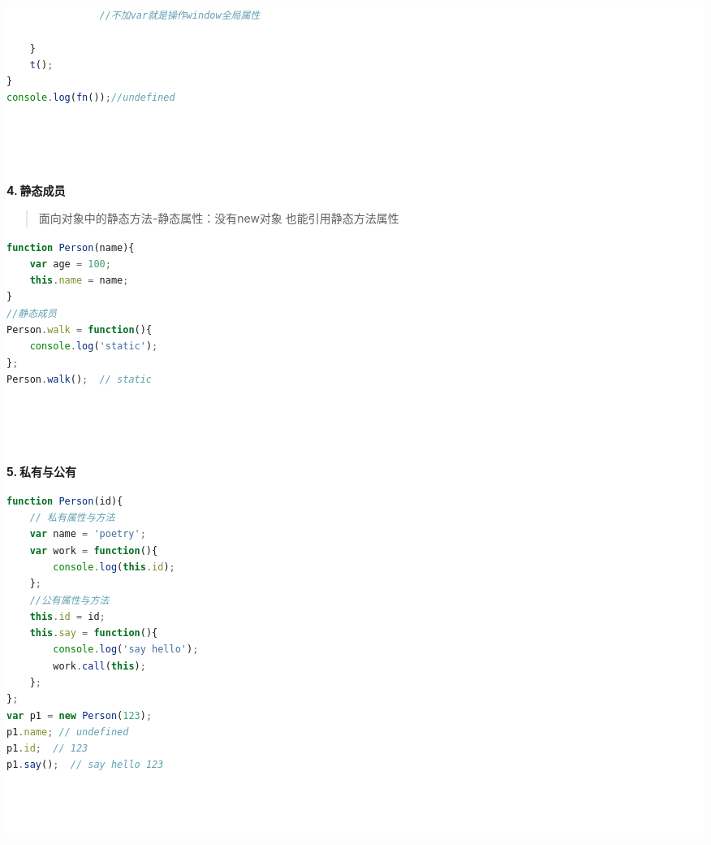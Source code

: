 ```js
				//不加var就是操作window全局属性
	
	}
	t();
}
console.log(fn());//undefined

 
       
    
```

**4. 静态成员**

>   面向对象中的静态方法-静态属性：没有new对象 也能引用静态方法属性

```js
function Person(name){
    var age = 100;
    this.name = name;
}
//静态成员
Person.walk = function(){
    console.log('static');
};
Person.walk();  // static

 
       
    
```

**5. 私有与公有**

```js
function Person(id){
    // 私有属性与方法
    var name = 'poetry';
    var work = function(){
        console.log(this.id);
    };
    //公有属性与方法
    this.id = id;
    this.say = function(){
        console.log('say hello');
        work.call(this);
    };
};
var p1 = new Person(123);
p1.name; // undefined
p1.id;  // 123
p1.say();  // say hello 123

 
       
    
```
